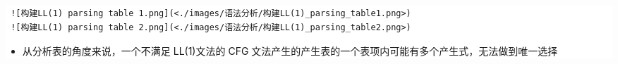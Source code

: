      ![构建LL(1) parsing table 1.png](<./images/语法分析/构建LL(1)_parsing_table1.png>)
     ![构建LL(1) parsing table 2.png](<./images/语法分析/构建LL(1)_parsing_table2.png>)
  - 从分析表的角度来说，一个不满足 LL(1)文法的 CFG 文法产生的产生表的一个表项内可能有多个产生式，无法做到唯一选择
